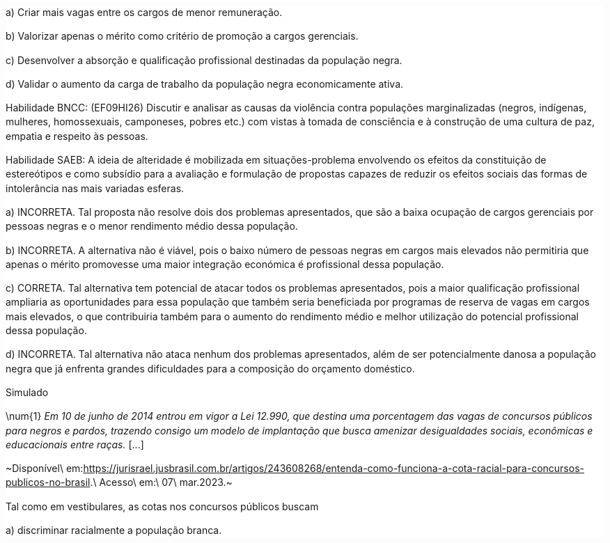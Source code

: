 a)  Criar mais vagas entre os cargos de menor remuneração.

b)  Valorizar apenas o mérito como critério de promoção a cargos
    gerenciais.

c)  Desenvolver a absorção e qualificação profissional destinadas da
    população negra.

d)  Validar o aumento da carga de trabalho da população negra
    economicamente ativa.

Habilidade BNCC: (EF09HI26) Discutir e analisar as causas da violência
contra populações marginalizadas (negros, indígenas, mulheres,
homossexuais, camponeses, pobres etc.) com vistas à tomada de
consciência e à construção de uma cultura de paz, empatia e respeito às
pessoas.

Habilidade SAEB: A ideia de alteridade é mobilizada em
situações-problema envolvendo os efeitos da constituição de estereótipos
e como subsídio para a avaliação e formulação de propostas capazes de
reduzir os efeitos sociais das formas de intolerância nas mais variadas
esferas.

a)  INCORRETA. Tal proposta não resolve dois dos problemas apresentados,
    que são a baixa ocupação de cargos gerenciais por pessoas negras e o
    menor rendimento médio dessa população.

b)  INCORRETA. A alternativa não é viável, pois o baixo número de
    pessoas negras em cargos mais elevados não permitiria que apenas o
    mérito promovesse uma maior integração económica é profissional
    dessa população.

c)  CORRETA. Tal alternativa tem potencial de atacar todos os problemas
    apresentados, pois a maior qualificação profissional ampliaria as
    oportunidades para essa população que também seria beneficiada por
    programas de reserva de vagas em cargos mais elevados, o que
    contribuiria também para o aumento do rendimento médio e melhor
    utilização do potencial profissional dessa população.

d)  INCORRETA. Tal alternativa não ataca nenhum dos problemas
    apresentados, além de ser potencialmente danosa a população negra
    que já enfrenta grandes dificuldades para a composição do orçamento
    doméstico.

Simulado

\num{1} *Em 10 de junho de 2014 entrou em vigor a Lei 12.990, que destina
uma porcentagem das vagas de concursos públicos para negros e pardos,
trazendo consigo um modelo de implantação que busca amenizar
desigualdades sociais, econômicas e educacionais entre raças.* \[\...\]

~Disponível\ em:<https://jurisrael.jusbrasil.com.br/artigos/243608268/entenda-como-funciona-a-cota-racial-para-concursos-publicos-no-brasil>.\ Acesso\ em:\ 07\ mar.2023.~

Tal como em vestibulares, as cotas nos concursos públicos buscam

a)  discriminar racialmente a população branca.
